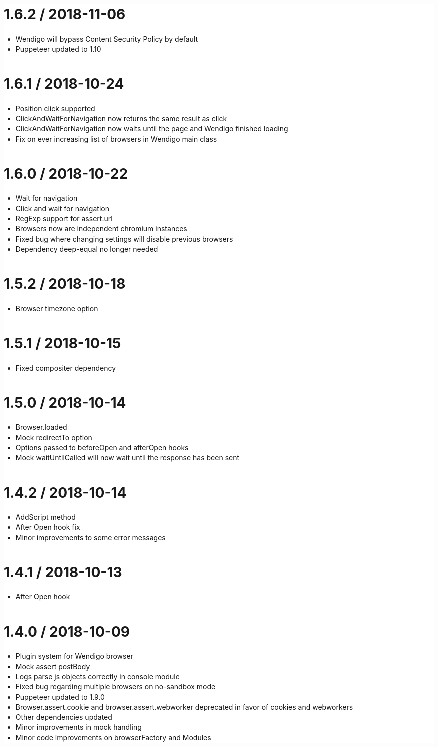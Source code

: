 1.6.2 / 2018-11-06
==================

* Wendigo will bypass Content Security Policy by default
* Puppeteer updated to 1.10

1.6.1 / 2018-10-24
==================

* Position click supported
* ClickAndWaitForNavigation now returns the same result as click
* ClickAndWaitForNavigation now waits until the page and Wendigo finished loading
* Fix on ever increasing list of browsers in Wendigo main class

1.6.0 / 2018-10-22
==================

* Wait for navigation
* Click and wait for navigation
* RegExp support for assert.url
* Browsers now are independent chromium instances
* Fixed bug where changing settings will disable previous browsers
* Dependency deep-equal no longer needed

1.5.2 / 2018-10-18
==================

* Browser timezone option

1.5.1 / 2018-10-15
==================

* Fixed compositer dependency

1.5.0 / 2018-10-14
==================

* Browser.loaded
* Mock redirectTo option
* Options passed to beforeOpen and afterOpen hooks
* Mock waitUntilCalled will now wait until the response has been sent

1.4.2 / 2018-10-14
==================

* AddScript method
* After Open hook fix
* Minor improvements to some error messages

1.4.1 / 2018-10-13
==================

* After Open hook

1.4.0 / 2018-10-09
==================

* Plugin system for Wendigo browser
* Mock assert postBody
* Logs parse js objects correctly in console module
* Fixed bug regarding multiple browsers on no-sandbox mode
* Puppeteer updated to 1.9.0
* Browser.assert.cookie and browser.assert.webworker deprecated in favor of cookies and webworkers
* Other dependencies updated
* Minor improvements in mock handling
* Minor code improvements on browserFactory and Modules
